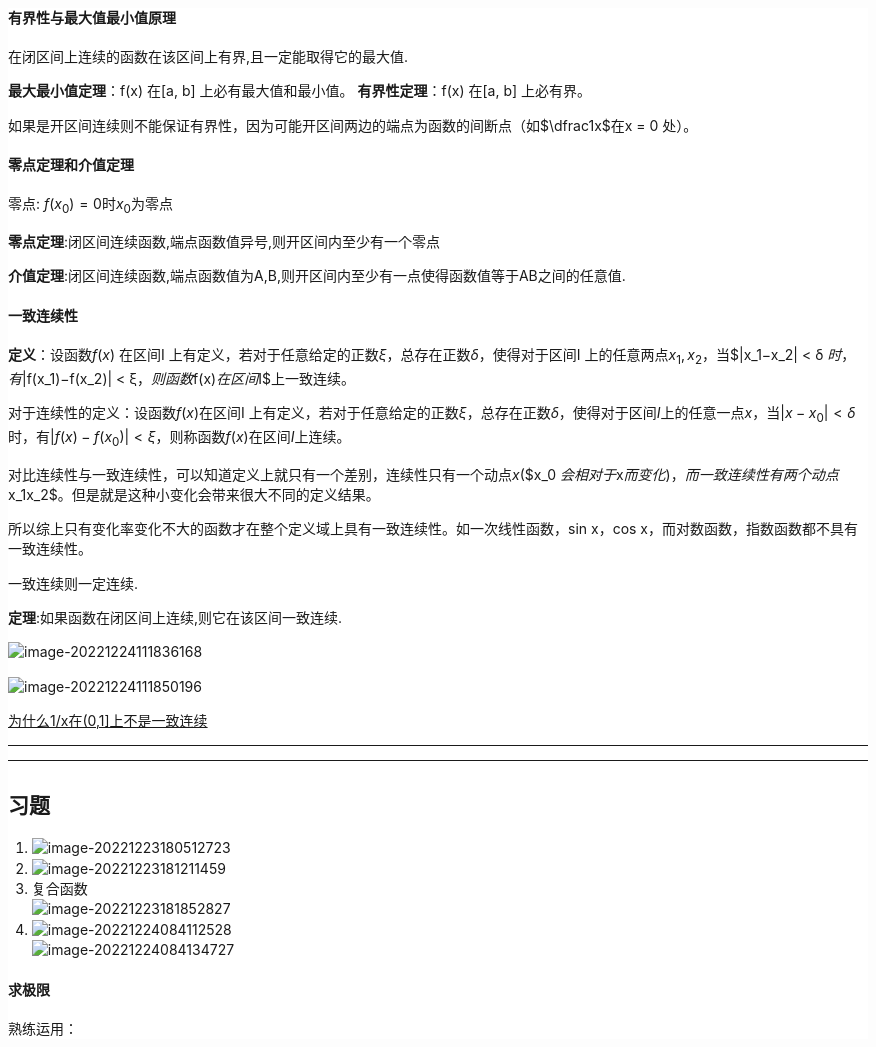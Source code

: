 #### 有界性与最大值最小值原理

在闭区间上连续的函数在该区间上有界,且一定能取得它的最大值.

**最大最小值定理**：f(x) 在[a, b] 上必有最大值和最小值。
**有界性定理**：f(x) 在[a, b] 上必有界。

如果是开区间连续则不能保证有界性，因为可能开区间两边的端点为函数的间断点（如$\dfrac1x$在x = 0 处）。

#### 零点定理和介值定理

零点: $f(x_0)=0$时$x_0$为零点

__零点定理__:闭区间连续函数,端点函数值异号,则开区间内至少有一个零点

__介值定理__:闭区间连续函数,端点函数值为A,B,则开区间内至少有一点使得函数值等于AB之间的任意值.

#### 一致连续性

**定义**：设函数$f(x)$ 在区间I 上有定义，若对于任意给定的正数$ξ$，总存在正数$δ$，使得对于区间I 上的任意两点$x_1,x_2$，当$|x_1−x_2| < δ $时，有$|f(x_1)−f(x_2)| < ξ$，则函数$f(x)$在区间$I$上一致连续。

对于连续性的定义：设函数$f(x)$在区间I 上有定义，若对于任意给定的正数$ξ$，总存在正数$δ$，使得对于区间$I$上的任意一点$x$，当$|x − x_0| < δ$时，有$|f(x) − f(x_0)| < ξ$，则称函数$f(x)$在区间$I$上连续。

对比连续性与一致连续性，可以知道定义上就只有一个差别，连续性只有一个动点$x$($x_0 $会相对于$x$而变化)，而一致连续性有两个动点$x_1x_2$。但是就是这种小变化会带来很大不同的定义结果。

所以综上只有变化率变化不大的函数才在整个定义域上具有一致连续性。如一次线性函数，sin x，cos x，而对数函数，指数函数都不具有一致连续性。

一致连续则一定连续.

__定理__:如果函数在闭区间上连续,则它在该区间一致连续.

![image-20221224111836168](http://39.96.54.181:88/note/202212241118488.png)

![image-20221224111850196](http://39.96.54.181:88/note/202212241118832.png)

[为什么1/x在(0,1\]上不是一致连续 ](https://www.zhihu.com/question/57749001)

---

---

## 习题

1. ![image-20221223180512723](http://39.96.54.181:88/note/202212231805175.png)
2. ![image-20221223181211459](http://39.96.54.181:88/note/202212231812980.png)
3. 复合函数  
   ![image-20221223181852827](http://39.96.54.181:88/note/202212231818121.png)
4. ![image-20221224084112528](http://39.96.54.181:88/note/202212240841799.png)  
   ![image-20221224084134727](http://39.96.54.181:88/note/202212240841379.png)

#### 求极限

熟练运用：
